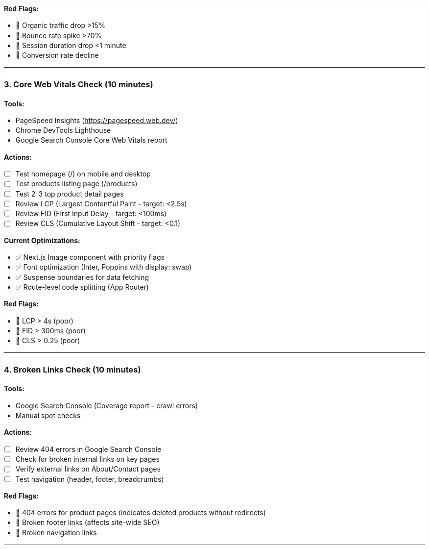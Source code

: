 **Red Flags:**
- 🚨 Organic traffic drop >15%
- 🚨 Bounce rate spike >70%
- 🚨 Session duration drop <1 minute
- 🚨 Conversion rate decline

---

### 3. Core Web Vitals Check (10 minutes)

**Tools:**
- PageSpeed Insights (https://pagespeed.web.dev/)
- Chrome DevTools Lighthouse
- Google Search Console Core Web Vitals report

**Actions:**
- [ ] Test homepage (/) on mobile and desktop
- [ ] Test products listing page (/products)
- [ ] Test 2-3 top product detail pages
- [ ] Review LCP (Largest Contentful Paint - target: <2.5s)
- [ ] Review FID (First Input Delay - target: <100ms)
- [ ] Review CLS (Cumulative Layout Shift - target: <0.1)

**Current Optimizations:**
- ✅ Next.js Image component with priority flags
- ✅ Font optimization (Inter, Poppins with display: swap)
- ✅ Suspense boundaries for data fetching
- ✅ Route-level code splitting (App Router)

**Red Flags:**
- 🚨 LCP > 4s (poor)
- 🚨 FID > 300ms (poor)
- 🚨 CLS > 0.25 (poor)

---

### 4. Broken Links Check (10 minutes)

**Tools:**
- Google Search Console (Coverage report - crawl errors)
- Manual spot checks

**Actions:**
- [ ] Review 404 errors in Google Search Console
- [ ] Check for broken internal links on key pages
- [ ] Verify external links on About/Contact pages
- [ ] Test navigation (header, footer, breadcrumbs)

**Red Flags:**
- 🚨 404 errors for product pages (indicates deleted products without redirects)
- 🚨 Broken footer links (affects site-wide SEO)
- 🚨 Broken navigation links

---
